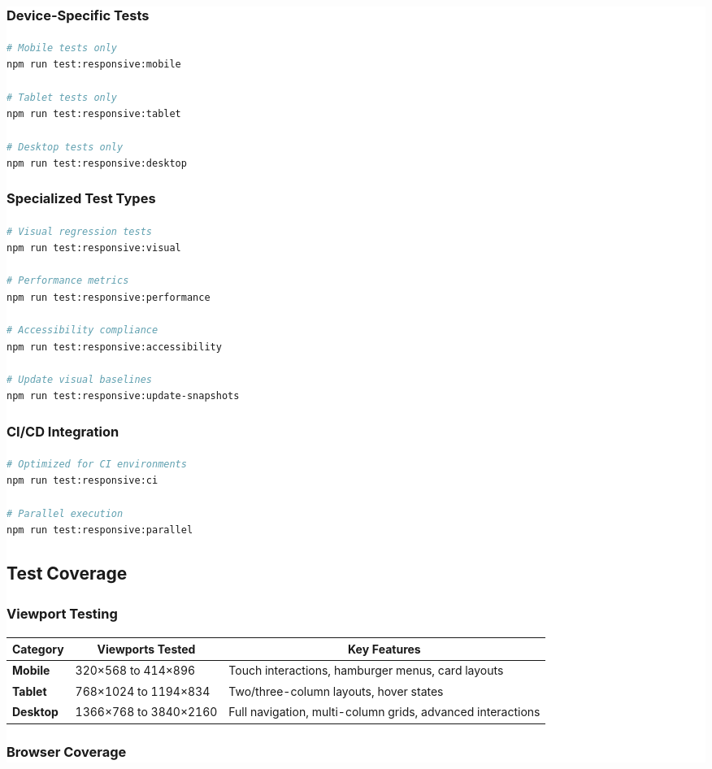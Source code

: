 ### Device-Specific Tests

```bash
# Mobile tests only
npm run test:responsive:mobile

# Tablet tests only
npm run test:responsive:tablet

# Desktop tests only
npm run test:responsive:desktop
```

### Specialized Test Types

```bash
# Visual regression tests
npm run test:responsive:visual

# Performance metrics
npm run test:responsive:performance

# Accessibility compliance
npm run test:responsive:accessibility

# Update visual baselines
npm run test:responsive:update-snapshots
```

### CI/CD Integration

```bash
# Optimized for CI environments
npm run test:responsive:ci

# Parallel execution
npm run test:responsive:parallel
```

## Test Coverage

### Viewport Testing

| Category | Viewports Tested | Key Features |
|----------|------------------|-------------|
| **Mobile** | 320×568 to 414×896 | Touch interactions, hamburger menus, card layouts |
| **Tablet** | 768×1024 to 1194×834 | Two/three-column layouts, hover states |
| **Desktop** | 1366×768 to 3840×2160 | Full navigation, multi-column grids, advanced interactions |

### Browser Coverage
